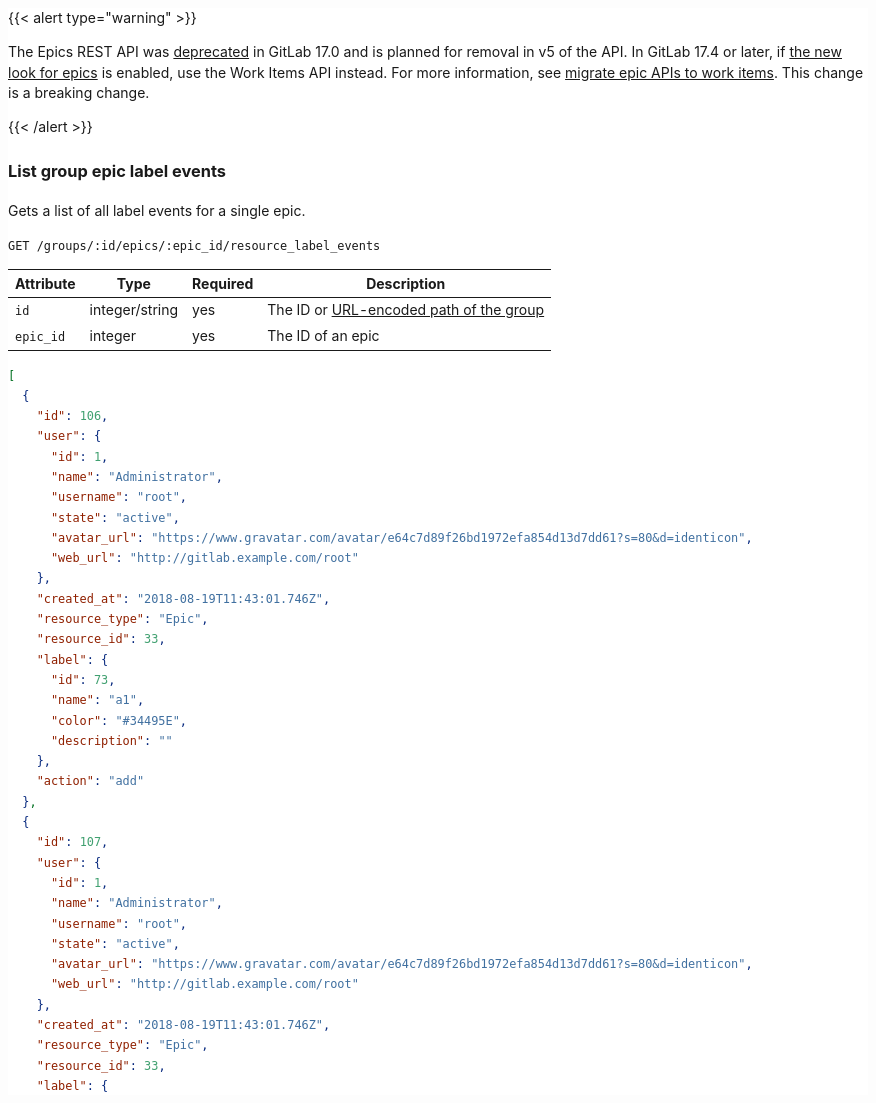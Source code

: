 {{< alert type="warning" >}}

The Epics REST API was [deprecated](https://gitlab.com/gitlab-org/gitlab/-/issues/460668) in GitLab 17.0
and is planned for removal in v5 of the API.
In GitLab 17.4 or later, if [the new look for epics](../user/group/epics/epic_work_items.md) is enabled, use the
Work Items API instead. For more information, see [migrate epic APIs to work items](graphql/epic_work_items_api_migration_guide.md).
This change is a breaking change.

{{< /alert >}}

### List group epic label events

Gets a list of all label events for a single epic.

```plaintext
GET /groups/:id/epics/:epic_id/resource_label_events
```

| Attribute           | Type             | Required   | Description  |
| ------------------- | ---------------- | ---------- | ------------ |
| `id`                | integer/string   | yes        | The ID or [URL-encoded path of the group](rest/_index.md#namespaced-paths) |
| `epic_id`           | integer          | yes        | The ID of an epic |

```json
[
  {
    "id": 106,
    "user": {
      "id": 1,
      "name": "Administrator",
      "username": "root",
      "state": "active",
      "avatar_url": "https://www.gravatar.com/avatar/e64c7d89f26bd1972efa854d13d7dd61?s=80&d=identicon",
      "web_url": "http://gitlab.example.com/root"
    },
    "created_at": "2018-08-19T11:43:01.746Z",
    "resource_type": "Epic",
    "resource_id": 33,
    "label": {
      "id": 73,
      "name": "a1",
      "color": "#34495E",
      "description": ""
    },
    "action": "add"
  },
  {
    "id": 107,
    "user": {
      "id": 1,
      "name": "Administrator",
      "username": "root",
      "state": "active",
      "avatar_url": "https://www.gravatar.com/avatar/e64c7d89f26bd1972efa854d13d7dd61?s=80&d=identicon",
      "web_url": "http://gitlab.example.com/root"
    },
    "created_at": "2018-08-19T11:43:01.746Z",
    "resource_type": "Epic",
    "resource_id": 33,
    "label": {
```